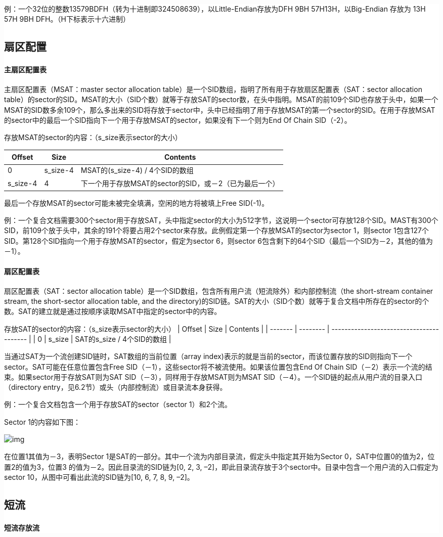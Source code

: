 例：一个32位的整数13579BDFH（转为十进制即324508639），以Little-Endian存放为DFH 9BH 57H13H，以Big-Endian 存放为 13H 57H 9BH DFH。（H下标表示十六进制） 

## 扇区配置

#### 主扇区配置表 

主扇区配置表（MSAT：master sector allocation table）是一个SID数组，指明了所有用于存放扇区配置表（SAT：sector allocation table）的sector的SID。MSAT的大小（SID个数）就等于存放SAT的sector数，在头中指明。MSAT的前109个SID也存放于头中，如果一个MSAT的SID数多余109个，那么多出来的SID将存放于sector中，头中已经指明了用于存放MSAT的第一个sector的SID。在用于存放MSAT的sector中的最后一个SID指向下一个用于存放MSAT的sector，如果没有下一个则为End Of Chain SID（-2）。

存放MSAT的sector的内容：（s_size表示sector的大小）

| Offset  | Size     | Contents                                 |
| ------- | -------- | ---------------------------------------- |                
| 0       | s_size-4 | MSAT的(s_size-4) / 4个SID的数组 |
| s_size-4| 4        | 下一个用于存放MSAT的sector的SID，或－2（已为最后一个）|

最后一个存放MSAT的sector可能未被完全填满，空闲的地方将被填上Free SID(-1)。

例：一个复合文档需要300个sector用于存放SAT，头中指定sector的大小为512字节，这说明一个sector可存放128个SID。MAST有300个SID，前109个放于头中，其余的191个将要占用2个sector来存放。此例假定第一个存放MSAT的sector为sector 1，则sector 1包含127个SID。第128个SID指向一个用于存放MSAT的sector，假定为sector 6，则sector 6包含剩下的64个SID（最后一个SID为－2，其他的值为－1）。

#### 扇区配置表 

扇区配置表（SAT：sector allocation table）是一个SID数组，包含所有用户流（短流除外）和内部控制流（the short-stream container stream, the short-sector allocation table, and the directory)的SID链。SAT的大小（SID个数）就等于复合文档中所存在的sector的个数。SAT的建立就是通过按顺序读取MSAT中指定的sector中的内容。

存放SAT的sector的内容：（s_size表示sector的大小）
| Offset  | Size     | Contents                                 |
| ------- | -------- | ---------------------------------------- |
| 0       | s_size   | SAT的s_size / 4个SID的数组 |

当通过SAT为一个流创建SID链时，SAT数组的当前位置（array index)表示的就是当前的sector，而该位置存放的SID则指向下一个sector。SAT可能在任意位置包含Free SID（－1），这些sector将不被流使用。如果该位置包含End Of Chain SID（－2）表示一个流的结束。如果sector用于存放SAT则为SAT SID（－3），同样用于存放MSAT则为MSAT SID（－4）。一个SID链的起点从用户流的目录入口（directory entry，见6.2节）或头（内部控制流）或目录流本身获得。

例：一个复合文档包含一个用于存放SAT的sector（sector 1）和2个流。

Sector 1的内容如下图：

![img](http://p.blog.csdn.net/images/p_blog_csdn_net/liangjingbo/EntryImages/20080903/2.GIF)

在位置1其值为－3，表明Sector 1是SAT的一部分。其中一个流为内部目录流，假定头中指定其开始为Sector 0，SAT中位置0的值为2，位置2的值为3，位置3 的值为－2。因此目录流的SID链为[0, 2, 3, –2]，即此目录流存放于3个sector中。目录中包含一个用户流的入口假定为sector 10，从图中可看出此流的SID链为[10, 6, 7, 8, 9, –2]。

## 短流

#### 短流存放流
